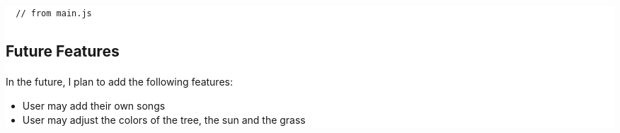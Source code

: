 ```
  // from main.js

```


## Future Features
In the future, I plan to add the following features:

* User may add their own songs
* User may adjust the colors of the tree, the sun and the grass
